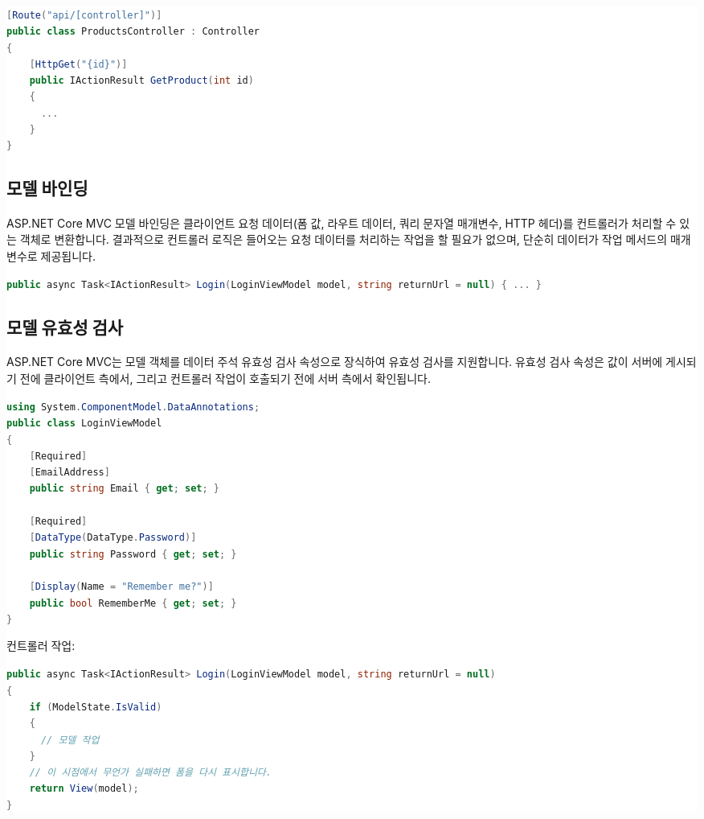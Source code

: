 ```csharp
[Route("api/[controller]")]
public class ProductsController : Controller
{
    [HttpGet("{id}")]
    public IActionResult GetProduct(int id)
    {
      ...
    }
}
```

## 모델 바인딩

ASP.NET Core MVC 모델 바인딩은 클라이언트 요청 데이터(폼 값, 라우트 데이터, 쿼리 문자열 매개변수, HTTP 헤더)를 컨트롤러가 처리할 수 있는 객체로 변환합니다. 결과적으로 컨트롤러 로직은 들어오는 요청 데이터를 처리하는 작업을 할 필요가 없으며, 단순히 데이터가 작업 메서드의 매개변수로 제공됩니다.

```csharp
public async Task<IActionResult> Login(LoginViewModel model, string returnUrl = null) { ... }
```

## 모델 유효성 검사

ASP.NET Core MVC는 모델 객체를 데이터 주석 유효성 검사 속성으로 장식하여 유효성 검사를 지원합니다. 유효성 검사 속성은 값이 서버에 게시되기 전에 클라이언트 측에서, 그리고 컨트롤러 작업이 호출되기 전에 서버 측에서 확인됩니다.

```csharp
using System.ComponentModel.DataAnnotations;
public class LoginViewModel
{
    [Required]
    [EmailAddress]
    public string Email { get; set; }

    [Required]
    [DataType(DataType.Password)]
    public string Password { get; set; }

    [Display(Name = "Remember me?")]
    public bool RememberMe { get; set; }
}
```

컨트롤러 작업:

```csharp
public async Task<IActionResult> Login(LoginViewModel model, string returnUrl = null)
{
    if (ModelState.IsValid)
    {
      // 모델 작업
    }
    // 이 시점에서 무언가 실패하면 폼을 다시 표시합니다.
    return View(model);
}
```
